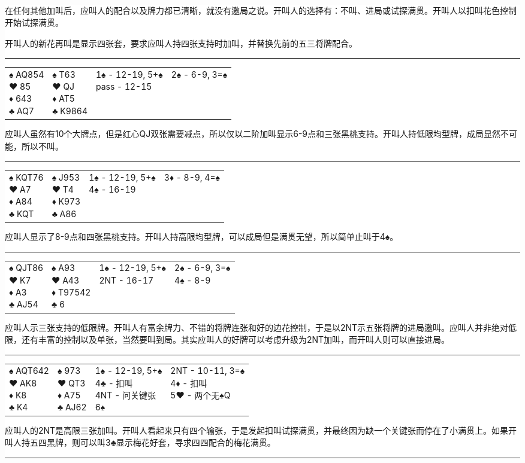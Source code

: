 在任何其他加叫后，应叫人的配合以及牌力都已清晰，就没有邀局之说。开叫人的选择有：不叫、进局或试探满贯。开叫人以扣叫花色控制开始试探满贯。

开叫人的新花再叫是显示四张套，要求应叫人持四张支持时加叫，并替换先前的五三将牌配合。

---

<table>
  <tr>
   <td>♠ AQ854 <br> ♥ 85 <br> ♦ 643 <br> ♣ AQ7 </td>
   <td>♠ T63 <br> ♥ QJ <br> ♦ AT5 <br> ♣ K9864 </td>
   <td>1♠ - 12-19, 5+♠ <br> pass - 12-15 </td>
   <td>2♠ - 6-9, 3=♠ <br> &nbsp; </td>
  </tr>
</table>

应叫人虽然有10个大牌点，但是红心QJ双张需要减点，所以仅以二阶加叫显示6-9点和三张黑桃支持。开叫人持低限均型牌，成局显然不可能，所以不叫。

---

<table>
  <tr>
   <td>♠ KQT76 <br> ♥ A7 <br> ♦ A84 <br> ♣ KQT </td>
   <td>♠ J953 <br> ♥ T4 <br> ♦ K973 <br> ♣ A86 </td>
   <td>1♠ - 12-19, 5+♠ <br> 4♠ - 16-19 </td>
   <td>3♦ - 8-9, 4=♠ <br> &nbsp; </td>
  </tr>
</table>

应叫人显示了8-9点和四张黑桃支持。开叫人持高限均型牌，可以成局但是满贯无望，所以简单止叫于4♠。

---

<table>
  <tr>
   <td>♠ QJT86 <br> ♥ K7 <br> ♦ A3 <br> ♣ AJ54 </td>
   <td>♠ A93 <br> ♥ A43 <br> ♦ T97542 <br> ♣ 6 </td>
   <td>1♠ - 12-19, 5+♠ <br> 2NT - 16-17 </td>
   <td>2♠ - 6-9, 3=♠ <br> 4♠ - 8-9 </td>
  </tr>
</table>

应叫人示三张支持的低限牌。开叫人有富余牌力、不错的将牌连张和好的边花控制，于是以2NT示五张将牌的进局邀叫。应叫人并非绝对低限，还有丰富的控制以及单张，当然要叫到局。其实应叫人的好牌可以考虑升级为2NT加叫，而开叫人则可以直接进局。

---

<table>
  <tr>
   <td>♠ AQT642 <br> ♥ AK8 <br> ♦ K8 <br> ♣ K4 </td>
   <td>♠ 973 <br> ♥ QT3 <br> ♦ A75 <br> ♣ AJ62 </td>
   <td>1♠ - 12-19, 5+♠ <br> 4♣ - 扣叫 <br> 4NT - 问关键张 <br> 6♠ </td>
   <td>2NT - 10-11, 3=♠ <br> 4♦ - 扣叫 <br> 5♥ - 两个无♠Q <br> &nbsp; </td>
  </tr>
</table>

应叫人的2NT是高限三张加叫。开叫人看起来只有四个输张，于是发起扣叫试探满贯，并最终因为缺一个关键张而停在了小满贯上。如果开叫人持五四黑牌，则可以叫3♣显示梅花好套，寻求四四配合的梅花满贯。

---